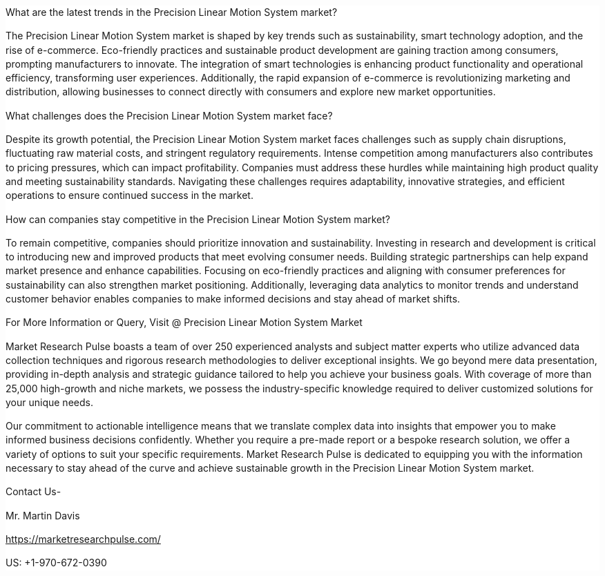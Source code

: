 What are the latest trends in the Precision Linear Motion System market?

The Precision Linear Motion System market is shaped by key trends such as sustainability, smart technology adoption, and the rise of e-commerce. Eco-friendly practices and sustainable product development are gaining traction among consumers, prompting manufacturers to innovate. The integration of smart technologies is enhancing product functionality and operational efficiency, transforming user experiences. Additionally, the rapid expansion of e-commerce is revolutionizing marketing and distribution, allowing businesses to connect directly with consumers and explore new market opportunities.

What challenges does the Precision Linear Motion System market face?

Despite its growth potential, the Precision Linear Motion System market faces challenges such as supply chain disruptions, fluctuating raw material costs, and stringent regulatory requirements. Intense competition among manufacturers also contributes to pricing pressures, which can impact profitability. Companies must address these hurdles while maintaining high product quality and meeting sustainability standards. Navigating these challenges requires adaptability, innovative strategies, and efficient operations to ensure continued success in the market.

How can companies stay competitive in the Precision Linear Motion System market?

To remain competitive, companies should prioritize innovation and sustainability. Investing in research and development is critical to introducing new and improved products that meet evolving consumer needs. Building strategic partnerships can help expand market presence and enhance capabilities. Focusing on eco-friendly practices and aligning with consumer preferences for sustainability can also strengthen market positioning. Additionally, leveraging data analytics to monitor trends and understand customer behavior enables companies to make informed decisions and stay ahead of market shifts.

For More Information or Query, Visit @ Precision Linear Motion System Market

Market Research Pulse boasts a team of over 250 experienced analysts and subject matter experts who utilize advanced data collection techniques and rigorous research methodologies to deliver exceptional insights. We go beyond mere data presentation, providing in-depth analysis and strategic guidance tailored to help you achieve your business goals. With coverage of more than 25,000 high-growth and niche markets, we possess the industry-specific knowledge required to deliver customized solutions for your unique needs.

Our commitment to actionable intelligence means that we translate complex data into insights that empower you to make informed business decisions confidently. Whether you require a pre-made report or a bespoke research solution, we offer a variety of options to suit your specific requirements. Market Research Pulse is dedicated to equipping you with the information necessary to stay ahead of the curve and achieve sustainable growth in the Precision Linear Motion System market.

Contact Us-

Mr. Martin Davis

https://marketresearchpulse.com/

US: +1-970-672-0390
